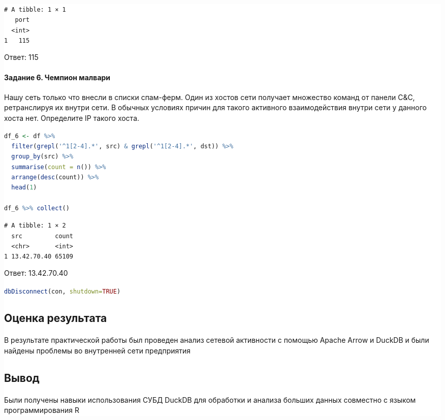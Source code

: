     # A tibble: 1 × 1
       port
      <int>
    1   115

Ответ: 115

#### Задание 6. Чемпион малвари

Нашу сеть только что внесли в списки спам-ферм. Один из хостов сети
получает множество команд от панели C&C, ретранслируя их внутри сети. В
обычных условиях причин для такого активного взаимодействия внутри сети
у данного хоста нет. Определите IP такого хоста.

``` r
df_6 <- df %>%
  filter(grepl('^1[2-4].*', src) & grepl('^1[2-4].*', dst)) %>%
  group_by(src) %>%
  summarise(count = n()) %>%
  arrange(desc(count)) %>%
  head(1)

df_6 %>% collect()
```

    # A tibble: 1 × 2
      src         count
      <chr>       <int>
    1 13.42.70.40 65109

Ответ: 13.42.70.40

``` r
dbDisconnect(con, shutdown=TRUE)
```

## Оценка результата

В результате практической работы был проведен анализ сетевой активности
с помощью Apache Arrow и DuckDB и были найдены проблемы во внутренней
сети предприятия

## Вывод

Были получены навыки использования СУБД DuckDB для обработки и анализа
больших данных совместно с языком программирования R
